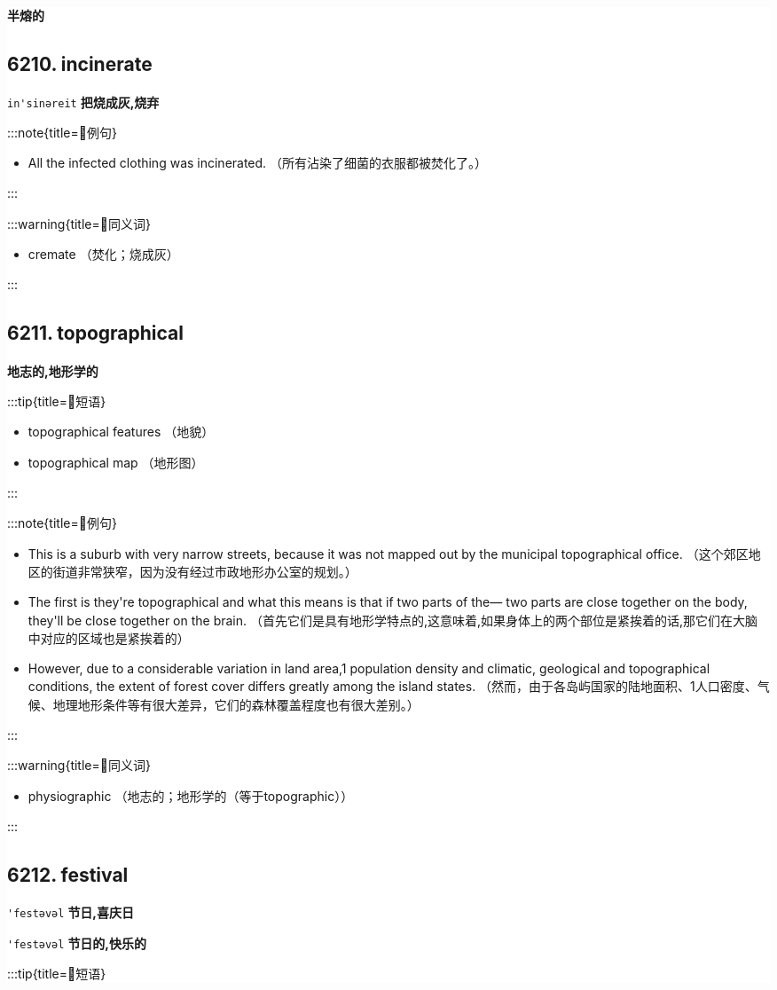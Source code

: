 **半熔的**

## 6210. incinerate

`in'sinəreit`  **把烧成灰,烧弃**

:::note{title=🎤例句}

- All the infected clothing was incinerated. （所有沾染了细菌的衣服都被焚化了。）

:::

:::warning{title=🤔同义词}

- cremate （焚化；烧成灰）

:::


## 6211. topographical

**地志的,地形学的**

:::tip{title=🤩短语}

- topographical features （地貌）

- topographical map （地形图）

:::

:::note{title=🎤例句}

- This is a suburb with very narrow streets, because it was not mapped out by the municipal topographical office. （这个郊区地区的街道非常狭窄，因为没有经过市政地形办公室的规划。）

- The first is they're topographical and what this means is that if two parts of the— two parts are close together on the body, they'll be close together on the brain. （首先它们是具有地形学特点的,这意味着,如果身体上的两个部位是紧挨着的话,那它们在大脑中对应的区域也是紧挨着的）

- However, due to a considerable variation in land area,1 population density and climatic, geological and topographical conditions, the extent of forest cover differs greatly among the island states. （然而，由于各岛屿国家的陆地面积、1人口密度、气候、地理地形条件等有很大差异，它们的森林覆盖程度也有很大差别。）

:::

:::warning{title=🤔同义词}

- physiographic （地志的；地形学的（等于topographic））

:::


## 6212. festival

`'festəvəl`  **节日,喜庆日**

`'festəvəl`  **节日的,快乐的**

:::tip{title=🤩短语}
